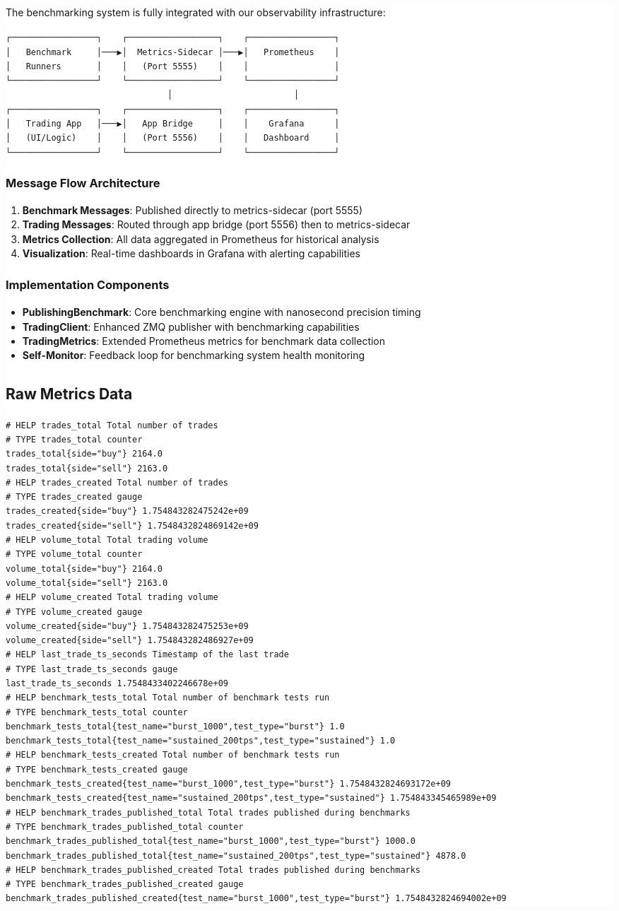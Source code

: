 The benchmarking system is fully integrated with our observability infrastructure:

```
┌─────────────────┐    ┌──────────────────┐    ┌─────────────────┐
│   Benchmark     │───▶│  Metrics-Sidecar │───▶│   Prometheus    │
│   Runners       │    │   (Port 5555)    │    │                 │
└─────────────────┘    └──────────────────┘    └─────────────────┘
                                │                        │
┌─────────────────┐    ┌──────────────────┐    ┌─────────────────┐
│   Trading App   │───▶│   App Bridge     │    │    Grafana      │
│   (UI/Logic)    │    │   (Port 5556)    │    │   Dashboard     │
└─────────────────┘    └──────────────────┘    └─────────────────┘
```

### Message Flow Architecture

1. **Benchmark Messages**: Published directly to metrics-sidecar (port 5555)
2. **Trading Messages**: Routed through app bridge (port 5556) then to metrics-sidecar
3. **Metrics Collection**: All data aggregated in Prometheus for historical analysis
4. **Visualization**: Real-time dashboards in Grafana with alerting capabilities

### Implementation Components

- **PublishingBenchmark**: Core benchmarking engine with nanosecond precision timing
- **TradingClient**: Enhanced ZMQ publisher with benchmarking capabilities
- **TradingMetrics**: Extended Prometheus metrics for benchmark data collection
- **Self-Monitor**: Feedback loop for benchmarking system health monitoring

## Raw Metrics Data

```
# HELP trades_total Total number of trades
# TYPE trades_total counter
trades_total{side="buy"} 2164.0
trades_total{side="sell"} 2163.0
# HELP trades_created Total number of trades
# TYPE trades_created gauge
trades_created{side="buy"} 1.754843282475242e+09
trades_created{side="sell"} 1.7548432824869142e+09
# HELP volume_total Total trading volume
# TYPE volume_total counter
volume_total{side="buy"} 2164.0
volume_total{side="sell"} 2163.0
# HELP volume_created Total trading volume
# TYPE volume_created gauge
volume_created{side="buy"} 1.754843282475253e+09
volume_created{side="sell"} 1.754843282486927e+09
# HELP last_trade_ts_seconds Timestamp of the last trade
# TYPE last_trade_ts_seconds gauge
last_trade_ts_seconds 1.7548433402246678e+09
# HELP benchmark_tests_total Total number of benchmark tests run
# TYPE benchmark_tests_total counter
benchmark_tests_total{test_name="burst_1000",test_type="burst"} 1.0
benchmark_tests_total{test_name="sustained_200tps",test_type="sustained"} 1.0
# HELP benchmark_tests_created Total number of benchmark tests run
# TYPE benchmark_tests_created gauge
benchmark_tests_created{test_name="burst_1000",test_type="burst"} 1.7548432824693172e+09
benchmark_tests_created{test_name="sustained_200tps",test_type="sustained"} 1.754843345465989e+09
# HELP benchmark_trades_published_total Total trades published during benchmarks
# TYPE benchmark_trades_published_total counter
benchmark_trades_published_total{test_name="burst_1000",test_type="burst"} 1000.0
benchmark_trades_published_total{test_name="sustained_200tps",test_type="sustained"} 4878.0
# HELP benchmark_trades_published_created Total trades published during benchmarks
# TYPE benchmark_trades_published_created gauge
benchmark_trades_published_created{test_name="burst_1000",test_type="burst"} 1.7548432824694002e+09
```